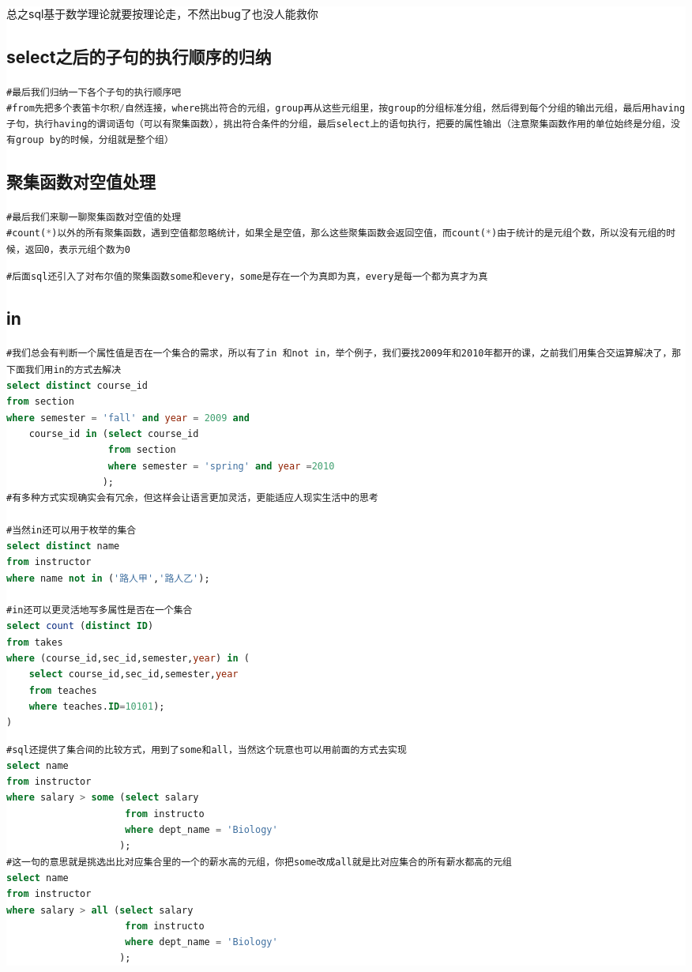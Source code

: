 总之sql基于数学理论就要按理论走，不然出bug了也没人能救你

## select之后的子句的执行顺序的归纳

```sql
#最后我们归纳一下各个子句的执行顺序吧
#from先把多个表笛卡尔积/自然连接，where挑出符合的元组，group再从这些元组里，按group的分组标准分组，然后得到每个分组的输出元组，最后用having子句，执行having的谓词语句（可以有聚集函数），挑出符合条件的分组，最后select上的语句执行，把要的属性输出（注意聚集函数作用的单位始终是分组，没有group by的时候，分组就是整个组）
```

## 聚集函数对空值处理

```sql
#最后我们来聊一聊聚集函数对空值的处理
#count(*)以外的所有聚集函数，遇到空值都忽略统计，如果全是空值，那么这些聚集函数会返回空值，而count(*)由于统计的是元组个数，所以没有元组的时候，返回0，表示元组个数为0
```

```sql
#后面sql还引入了对布尔值的聚集函数some和every，some是存在一个为真即为真，every是每一个都为真才为真
```

## in

```sql
#我们总会有判断一个属性值是否在一个集合的需求，所以有了in 和not in，举个例子，我们要找2009年和2010年都开的课，之前我们用集合交运算解决了，那下面我们用in的方式去解决
select distinct course_id
from section
where semester = 'fall' and year = 2009 and
	course_id in (select course_id
                  from section
                  where semester = 'spring' and year =2010
                 );
#有多种方式实现确实会有冗余，但这样会让语言更加灵活，更能适应人现实生活中的思考

#当然in还可以用于枚举的集合
select distinct name
from instructor
where name not in ('路人甲','路人乙');

#in还可以更灵活地写多属性是否在一个集合
select count (distinct ID)
from takes
where (course_id,sec_id,semester,year) in (
    select course_id,sec_id,semester,year
    from teaches
    where teaches.ID=10101);
)
```

```sql
#sql还提供了集合间的比较方式，用到了some和all，当然这个玩意也可以用前面的方式去实现
select name
from instructor
where salary > some (select salary
                     from instructo
                     where dept_name = 'Biology'
                    );
#这一句的意思就是挑选出比对应集合里的一个的薪水高的元组，你把some改成all就是比对应集合的所有薪水都高的元组
select name
from instructor
where salary > all (select salary
                     from instructo
                     where dept_name = 'Biology'
                    );
```
